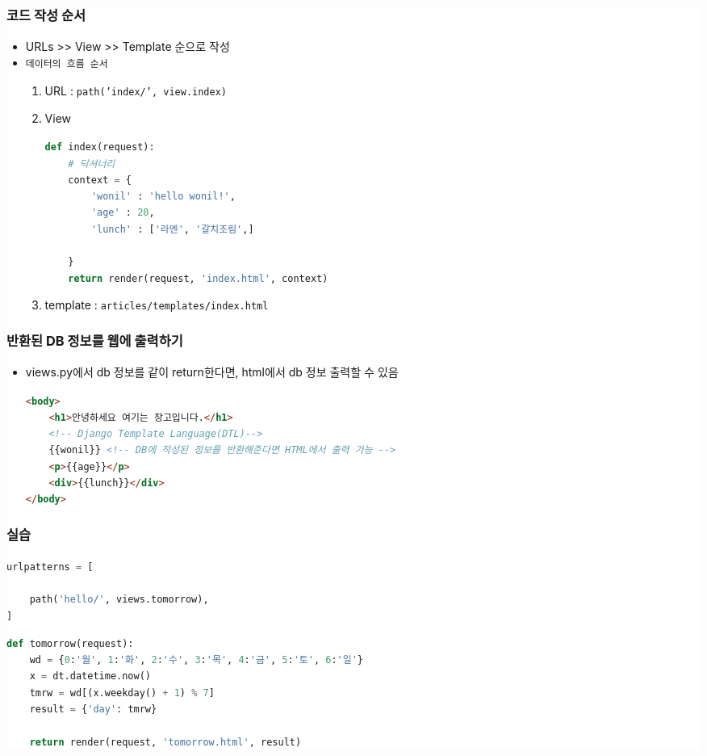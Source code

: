
### 코드 작성 순서

- URLs >> View >> Template 순으로 작성
- `데이터의 흐름 순서`
    1. URL : `path(’index/’, view.index)`
    2. View 
        
        ```python
        def index(request):
            # 딕셔너리
            context = {
                'wonil' : 'hello wonil!',
                'age' : 20,
                'lunch' : ['라멘', '갈치조림',]
        
            }
            return render(request, 'index.html', context)
        ```
        
    3. template : `articles/templates/index.html`
    

### 반환된 DB 정보를 웹에 출력하기

- views.py에서 db 정보를 같이 return한다면, html에서 db 정보 출력할 수 있음
    
    ```html
    <body>
        <h1>안녕하세요 여기는 장고입니다.</h1>
        <!-- Django Template Language(DTL)-->
        {{wonil}} <!-- DB에 작성된 정보를 반환해준다면 HTML에서 출력 가능 -->
        <p>{{age}}</p>
        <div>{{lunch}}</div>
    </body>
    ```
    

### 실습

```python
urlpatterns = [

    path('hello/', views.tomorrow),
]
```

```python
def tomorrow(request):
    wd = {0:'월', 1:'화', 2:'수', 3:'목', 4:'금', 5:'토', 6:'일'}
    x = dt.datetime.now()
    tmrw = wd[(x.weekday() + 1) % 7]
    result = {'day': tmrw}
    
    return render(request, 'tomorrow.html', result)
```
